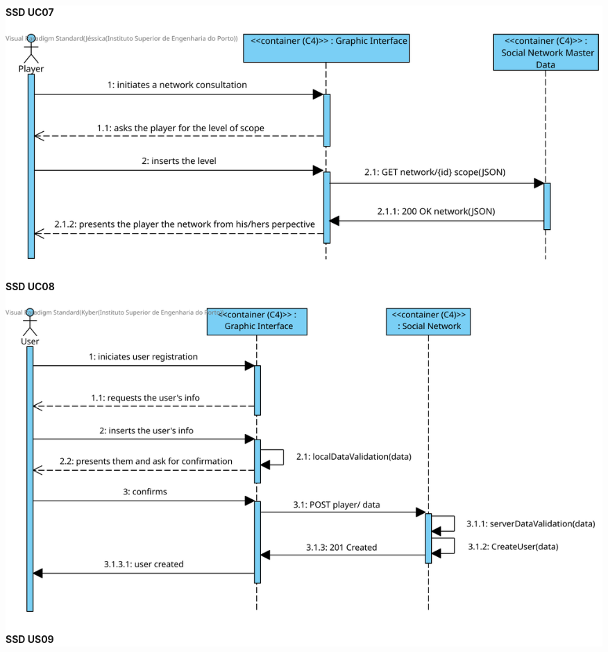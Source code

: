 #### SSD UC07
![UC7-N2](diagram/level2/UC07_N2_VP.svg)

#### SSD UC08
![UC8-N2](diagram/level2/UC8_N2_VP.svg)

#### SSD US09